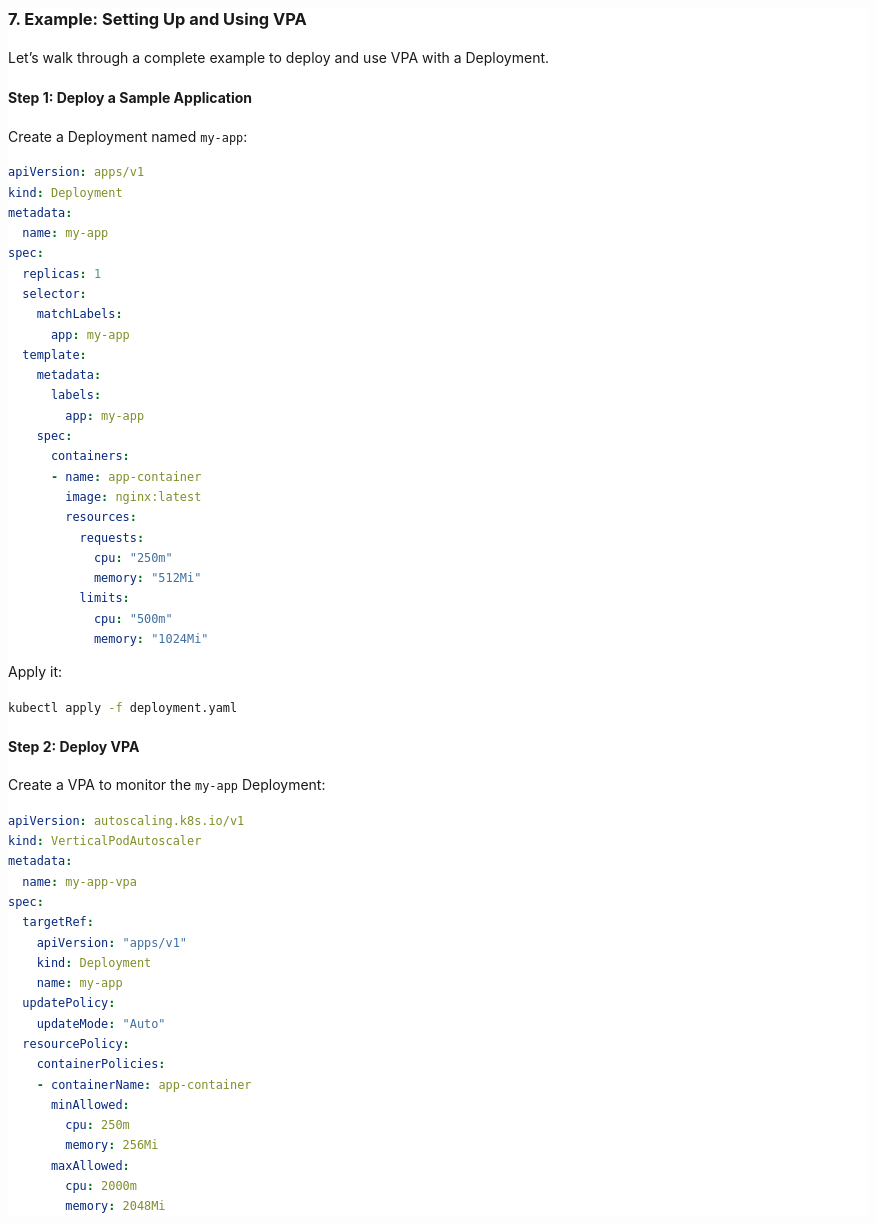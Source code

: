 
### **7. Example: Setting Up and Using VPA**

Let’s walk through a complete example to deploy and use VPA with a Deployment.

#### **Step 1: Deploy a Sample Application**
Create a Deployment named `my-app`:
```yaml
apiVersion: apps/v1
kind: Deployment
metadata:
  name: my-app
spec:
  replicas: 1
  selector:
    matchLabels:
      app: my-app
  template:
    metadata:
      labels:
        app: my-app
    spec:
      containers:
      - name: app-container
        image: nginx:latest
        resources:
          requests:
            cpu: "250m"
            memory: "512Mi"
          limits:
            cpu: "500m"
            memory: "1024Mi"
```

Apply it:
```bash
kubectl apply -f deployment.yaml
```

#### **Step 2: Deploy VPA**
Create a VPA to monitor the `my-app` Deployment:
```yaml
apiVersion: autoscaling.k8s.io/v1
kind: VerticalPodAutoscaler
metadata:
  name: my-app-vpa
spec:
  targetRef:
    apiVersion: "apps/v1"
    kind: Deployment
    name: my-app
  updatePolicy:
    updateMode: "Auto"
  resourcePolicy:
    containerPolicies:
    - containerName: app-container
      minAllowed:
        cpu: 250m
        memory: 256Mi
      maxAllowed:
        cpu: 2000m
        memory: 2048Mi
```
